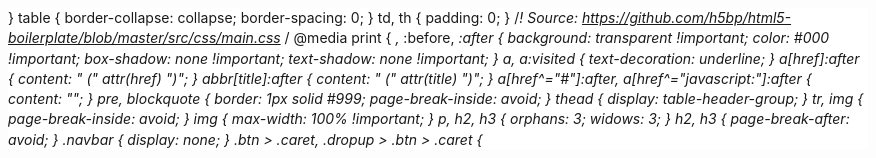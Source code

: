 }
table {
  border-collapse: collapse;
  border-spacing: 0;
}
td,
th {
  padding: 0;
}
/<em>! Source: <a href="https://github.com/h5bp/html5-boilerplate/blob/master/src/css/main.css">https://github.com/h5bp/html5-boilerplate/blob/master/src/css/main.css</a> </em>/
@media print {
  <em>,
  </em>:before,
  <em>:after {
    background: transparent !important;
    color: #000 !important;
    box-shadow: none !important;
    text-shadow: none !important;
  }
  a,
  a:visited {
    text-decoration: underline;
  }
  a[href]:after {
    content: &quot; (&quot; attr(href) &quot;)&quot;;
  }
  abbr[title]:after {
    content: &quot; (&quot; attr(title) &quot;)&quot;;
  }
  a[href^=&quot;#&quot;]:after,
  a[href^=&quot;javascript:&quot;]:after {
    content: &quot;&quot;;
  }
  pre,
  blockquote {
    border: 1px solid #999;
    page-break-inside: avoid;
  }
  thead {
    display: table-header-group;
  }
  tr,
  img {
    page-break-inside: avoid;
  }
  img {
    max-width: 100% !important;
  }
  p,
  h2,
  h3 {
    orphans: 3;
    widows: 3;
  }
  h2,
  h3 {
    page-break-after: avoid;
  }
  .navbar {
    display: none;
  }
  .btn &gt; .caret,
  .dropup &gt; .btn &gt; .caret {